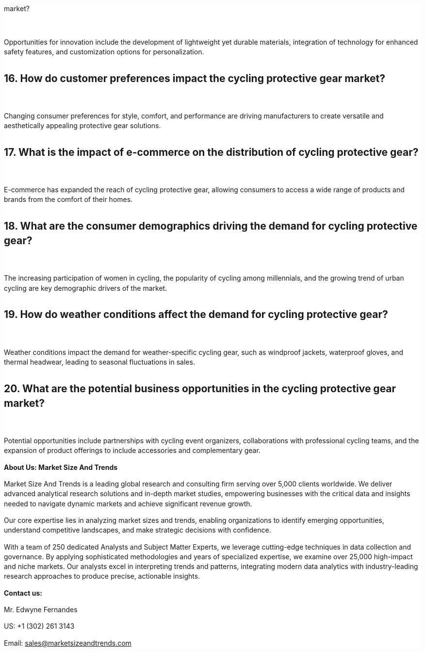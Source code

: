 market?</h2><p>&nbsp;</p><p>Opportunities for innovation include the development of lightweight yet durable materials, integration of technology for enhanced safety features, and customization options for personalization.</p><h2>16. How do customer preferences impact the cycling protective gear market?</h2><p>&nbsp;</p><p>Changing consumer preferences for style, comfort, and performance are driving manufacturers to create versatile and aesthetically appealing protective gear solutions.</p><h2>17. What is the impact of e-commerce on the distribution of cycling protective gear?</h2><p>&nbsp;</p><p>E-commerce has expanded the reach of cycling protective gear, allowing consumers to access a wide range of products and brands from the comfort of their homes.</p><h2>18. What are the consumer demographics driving the demand for cycling protective gear?</h2><p>&nbsp;</p><p>The increasing participation of women in cycling, the popularity of cycling among millennials, and the growing trend of urban cycling are key demographic drivers of the market.</p><h2>19. How do weather conditions affect the demand for cycling protective gear?</h2><p>&nbsp;</p><p>Weather conditions impact the demand for weather-specific cycling gear, such as windproof jackets, waterproof gloves, and thermal headwear, leading to seasonal fluctuations in sales.</p><h2>20. What are the potential business opportunities in the cycling protective gear market?</h2><p>&nbsp;</p><p>Potential opportunities include partnerships with cycling event organizers, collaborations with professional cycling teams, and the expansion of product offerings to include accessories and complementary gear.</p></body></html></p><p><strong>About Us:&nbsp;Market Size And Trends</strong></p><p>Market Size And Trends&nbsp;is a leading global research and consulting firm serving over 5,000 clients worldwide. We deliver advanced analytical research solutions and in-depth market studies, empowering businesses with the critical data and insights needed to navigate dynamic markets and achieve significant revenue growth.</p><p>Our core expertise lies in analyzing market sizes and trends, enabling organizations to identify emerging opportunities, understand competitive landscapes, and make strategic decisions with confidence.</p><p>With a team of 250 dedicated Analysts and Subject Matter Experts, we leverage cutting-edge techniques in data collection and governance. By applying sophisticated methodologies and years of specialized expertise, we examine over 25,000 high-impact and niche markets. Our analysts excel in interpreting trends and patterns, integrating modern data analytics with industry-leading research approaches to produce precise, actionable insights.</p><p><strong>Contact us:</strong></p><p>Mr. Edwyne Fernandes</p><p>US: +1 (302) 261 3143</p><p>Email: <a href="mailto:sales@marketsizeandtrends.com">sales@marketsizeandtrends.com</a>&nbsp;</p>
